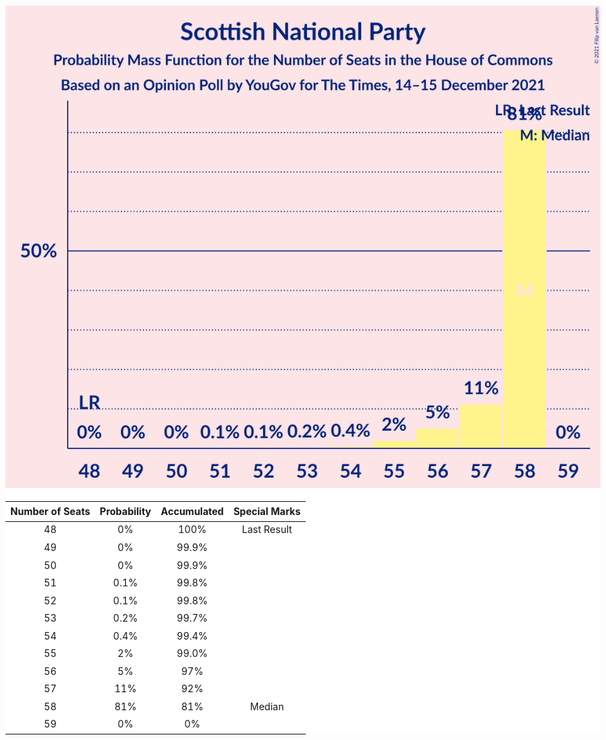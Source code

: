 ![Graph with seats probability mass function not yet produced](2021-12-15-YouGov-seats-pmf-scottishnationalparty.png "Seats Probability Mass Function")

| Number of Seats | Probability | Accumulated | Special Marks |
|:---------------:|:-----------:|:-----------:|:-------------:|
| 48 | 0% | 100% | Last Result |
| 49 | 0% | 99.9% |  |
| 50 | 0% | 99.9% |  |
| 51 | 0.1% | 99.8% |  |
| 52 | 0.1% | 99.8% |  |
| 53 | 0.2% | 99.7% |  |
| 54 | 0.4% | 99.4% |  |
| 55 | 2% | 99.0% |  |
| 56 | 5% | 97% |  |
| 57 | 11% | 92% |  |
| 58 | 81% | 81% | Median |
| 59 | 0% | 0% |  |
